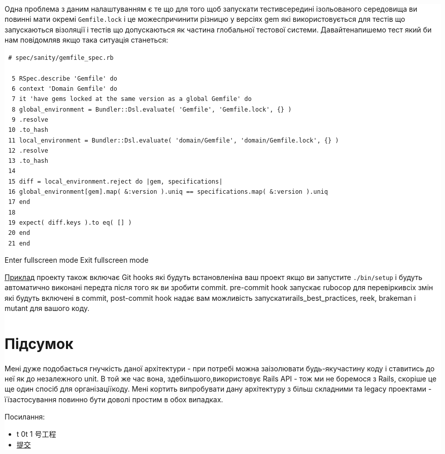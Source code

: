 Одна проблема з даним налаштуванням є те що для того щоб запускати тестивсередині ізольованого середовища ви повинні мати окремі `Gemfile.lock` і це можеспричинити різницю у версіях gem які використовується для тестів що запускаються візоляції і тестів що допускаються як частина глобальної тестової системи. Давайтенапишемо тест який би нам повідомляв якщо така ситуація станеться:

```
 # spec/sanity/gemfile_spec.rb

  5 RSpec.describe 'Gemfile' do
  6 context 'Domain Gemfile' do
  7 it 'have gems locked at the same version as a global Gemfile' do
  8 global_environment = Bundler::Dsl.evaluate( 'Gemfile', 'Gemfile.lock', {} )
  9 .resolve
 10 .to_hash
 11 local_environment = Bundler::Dsl.evaluate( 'domain/Gemfile', 'domain/Gemfile.lock', {} )
 12 .resolve
 13 .to_hash
 14
 15 diff = local_environment.reject do |gem, specifications|
 16 global_environment[gem].map( &:version ).uniq == specifications.map( &:version ).uniq
 17 end
 18
 19 expect( diff.keys ).to eq( [] )
 20 end
 21 end 
```

Enter fullscreen mode Exit fullscreen mode

[Приклад](https://github.com/bpohoriletz/bpohoriletz.github.io/tree/master/samples/domain_driven_rails_architecture_pattern) проекту також включає Git hooks які будуть встановленіна ваш проект якщо ви запустите `./bin/setup` і будуть автоматично виконані передта після того як ви зробити commit. pre-commit hook запускає rubocop для перевіркивсіх змін які будуть включені в commit, post-commit hook надає вам можливість запускатиrails_best_practices, reek, brakeman і mutant для вашого коду.

# **Підсумок**

Мені дуже подобається гнучкість даної архітектури - при потребі можна заізолювати будь-якучастину коду і ставитись до неї як до незалежного unit. В той же час вона, здебільшого,використовує Rails API - тож ми не боремося з Rails, скоріше це ще один спосіб для організаціїкоду. Мені кортить випробувати дану архітектуру з більш складними та legacy проектами - їїзастосування повинно бути доволі простим в обох випадках.

Посилання:

*   t 0t 1 号工程
*   [提交](https://github.com/bpohoriletz/bpohoriletz.github.io/commit/51220e7f4274e35cf6c071a0cf3ba683dd2af938)